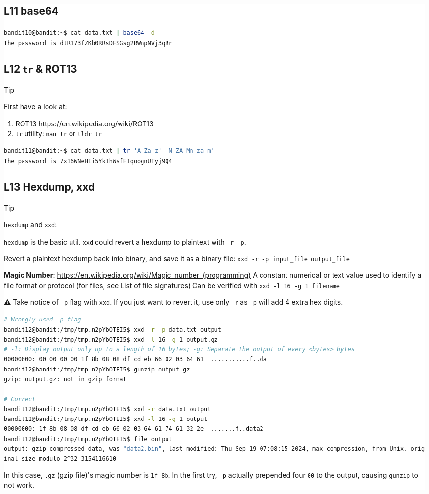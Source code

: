 ## L11 base64
```sh
bandit10@bandit:~$ cat data.txt | base64 -d
The password is dtR173fZKb0RRsDFSGsg2RWnpNVj3qRr
```

## L12 `tr` & ROT13
> [!tip]
> First have a look at:
> 1. ROT13 https://en.wikipedia.org/wiki/ROT13
> 2. `tr` utility: `man tr` or `tldr tr`

```sh
bandit11@bandit:~$ cat data.txt | tr 'A-Za-z' 'N-ZA-Mn-za-m'
The password is 7x16WNeHIi5YkIhWsfFIqoognUTyj9Q4
```

## L13 Hexdump, xxd

> [!tip] 
> `hexdump` and `xxd`:
> 
> `hexdump` is the basic util. `xxd` could revert a hexdump to plaintext with `-r -p`.
> 
> Revert a plaintext hexdump back into binary, and save it as a binary file:
>   `xxd -r -p input_file output_file`
> 
> **Magic Number**: https://en.wikipedia.org/wiki/Magic_number_(programming)
> A constant numerical or text value used to identify a file format or protocol (for files, see List of file signatures)
> Can be verified with `xxd -l 16 -g 1 filename`

⚠️ Take notice of `-p` flag with `xxd`. If you just want to revert it, use only `-r` as `-p` will add 4 extra hex digits.
```sh
# Wrongly used -p flag
bandit12@bandit:/tmp/tmp.n2pYbOTEI5$ xxd -r -p data.txt output
bandit12@bandit:/tmp/tmp.n2pYbOTEI5$ xxd -l 16 -g 1 output.gz 
# -l: Display output only up to a length of 16 bytes; -g: Separate the output of every <bytes> bytes
00000000: 00 00 00 00 1f 8b 08 08 df cd eb 66 02 03 64 61  ...........f..da
bandit12@bandit:/tmp/tmp.n2pYbOTEI5$ gunzip output.gz
gzip: output.gz: not in gzip format

# Correct
bandit12@bandit:/tmp/tmp.n2pYbOTEI5$ xxd -r data.txt output
bandit12@bandit:/tmp/tmp.n2pYbOTEI5$ xxd -l 16 -g 1 output
00000000: 1f 8b 08 08 df cd eb 66 02 03 64 61 74 61 32 2e  .......f..data2
bandit12@bandit:/tmp/tmp.n2pYbOTEI5$ file output
output: gzip compressed data, was "data2.bin", last modified: Thu Sep 19 07:08:15 2024, max compression, from Unix, original size modulo 2^32 3154116610
```
In this case, `.gz` (gzip file)'s magic number is `1f 8b`. 
In the first try, `-p` actually prepended four `00` to the output, causing `gunzip` to not work.
